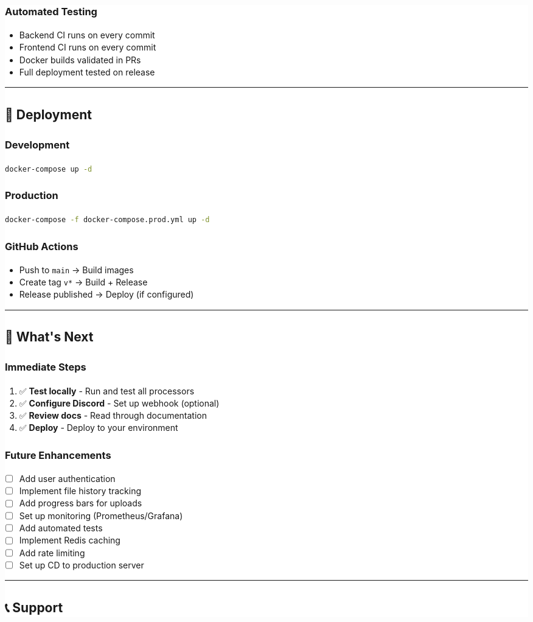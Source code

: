 ### Automated Testing
- Backend CI runs on every commit
- Frontend CI runs on every commit
- Docker builds validated in PRs
- Full deployment tested on release

---

## 🚀 Deployment

### Development
```bash
docker-compose up -d
```

### Production
```bash
docker-compose -f docker-compose.prod.yml up -d
```

### GitHub Actions
- Push to `main` → Build images
- Create tag `v*` → Build + Release
- Release published → Deploy (if configured)

---

## 🎉 What's Next

### Immediate Steps
1. ✅ **Test locally** - Run and test all processors
2. ✅ **Configure Discord** - Set up webhook (optional)
3. ✅ **Review docs** - Read through documentation
4. ✅ **Deploy** - Deploy to your environment

### Future Enhancements
- [ ] Add user authentication
- [ ] Implement file history tracking
- [ ] Add progress bars for uploads
- [ ] Set up monitoring (Prometheus/Grafana)
- [ ] Add automated tests
- [ ] Implement Redis caching
- [ ] Add rate limiting
- [ ] Set up CD to production server

---

## 📞 Support
